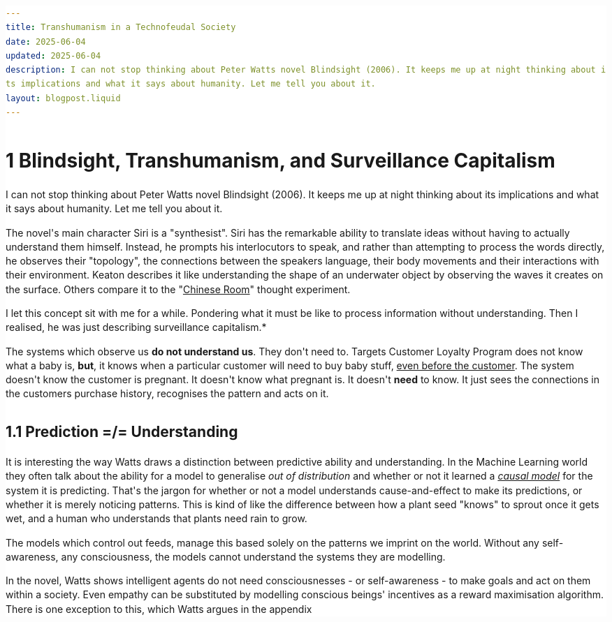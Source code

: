 ```yaml
---
title: Transhumanism in a Technofeudal Society
date: 2025-06-04
updated: 2025-06-04
description: I can not stop thinking about Peter Watts novel Blindsight (2006). It keeps me up at night thinking about its implications and what it says about humanity. Let me tell you about it.
layout: blogpost.liquid
---
```


# 1 Blindsight, Transhumanism, and Surveillance Capitalism

I can not stop thinking about Peter Watts novel Blindsight (2006). It keeps me up at night thinking about its implications and what it says about humanity. Let me tell you about it. 

The novel's main character Siri is a "synthesist". Siri has the remarkable ability to translate ideas without having to actually understand them himself. Instead, he prompts his interlocutors to speak, and rather than attempting to process the words directly, he observes their "topology", the connections between the speakers language, their body movements and their interactions with their environment. Keaton describes it like understanding the shape of an underwater object by observing the waves it creates on the surface. Others compare it to the "[Chinese Room](https://en.wikipedia.org/wiki/Chinese_room)" thought experiment.

I let this concept sit with me for a while. Pondering what it must be like to process information without understanding. Then I realised, he was just describing surveillance capitalism.\* 

The systems which observe us **do not understand us**. They don't need to. Targets Customer Loyalty Program does not know what a baby is, **but**, it knows when a particular customer will need to buy baby stuff, [even before the customer](https://www.forbes.com/sites/kashmirhill/2012/02/16/how-target-figured-out-a-teen-girl-was-pregnant-before-her-father-did/). The system doesn't know the customer is pregnant. It doesn't know what pregnant is. It doesn't **need** to know. It just sees the connections in the customers purchase history, recognises the pattern and acts on it.

## 1.1 Prediction =/= Understanding

It is interesting the way Watts draws a distinction between predictive ability and understanding. In the Machine Learning world they often talk about the ability for a model to generalise *out of distribution* and whether or not it learned a [*causal model*](https://www.youtube.com/watch?v=kpOWmwA6tJc) for the system it is predicting. That's the jargon for whether or not a model understands cause-and-effect to make its predictions, or whether it is merely noticing patterns.  This is kind of like the difference between how a plant seed "knows" to sprout once it gets wet, and a human who understands that plants need rain to grow. 

The models which control out feeds, manage this based solely on the patterns we imprint on the world. Without any self-awareness, any consciousness, the models cannot understand the systems they are modelling. 

In the novel, Watts shows intelligent agents do not need consciousnesses - or self-awareness - to make goals and act on them within a society. Even empathy can be substituted by modelling conscious beings' incentives as a reward maximisation algorithm.  There is one exception to this, which Watts argues in the appendix
